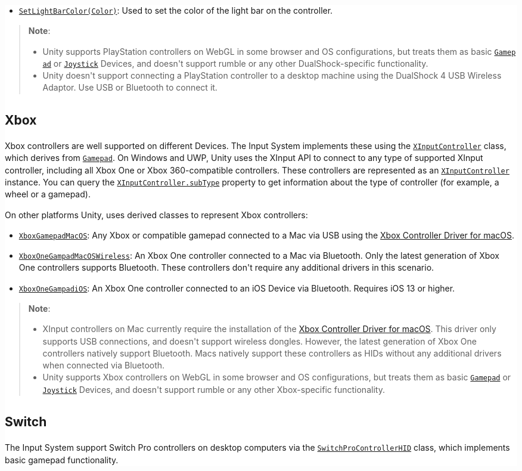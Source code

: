 * [`SetLightBarColor(Color)`](../api/UnityEngine.InputSystem.DualShock.DualShockGamepad.html#UnityEngine_InputSystem_DualShock_DualShockGamepad_SetLightBarColor_Color_): Used to set the color of the light bar on the controller.

>__Note__:
>* Unity supports PlayStation controllers on WebGL in some browser and OS configurations, but treats them as basic [`Gamepad`](../api/UnityEngine.InputSystem.Gamepad.html) or [`Joystick`](../api/UnityEngine.InputSystem.Joystick.html) Devices, and doesn't support rumble or any other DualShock-specific functionality.
>* Unity doesn't support connecting a PlayStation controller to a desktop machine using the DualShock 4 USB Wireless Adaptor. Use USB or Bluetooth to connect it.

## Xbox

Xbox controllers are well supported on different Devices. The Input System implements these using the [`XInputController`](../api/UnityEngine.InputSystem.XInput.XInputController.html) class, which derives from [`Gamepad`](../api/UnityEngine.InputSystem.Gamepad.html). On Windows and UWP, Unity uses the XInput API to connect to any type of supported XInput controller, including all Xbox One or Xbox 360-compatible controllers. These controllers are represented as an [`XInputController`](../api/UnityEngine.InputSystem.XInput.XInputController.html) instance. You can query the [`XInputController.subType`](../api/UnityEngine.InputSystem.XInput.XInputController.html#UnityEngine_InputSystem_XInput_XInputController_subType) property to get information about the type of controller (for example, a wheel or a gamepad).

On other platforms Unity, uses derived classes to represent Xbox controllers:

* [`XboxGamepadMacOS`](../api/UnityEngine.InputSystem.XInput.XboxGamepadMacOS.html): Any Xbox or compatible gamepad connected to a Mac via USB using the [Xbox Controller Driver for macOS](https://github.com/360Controller/360Controller).

* [`XboxOneGampadMacOSWireless`](../api/UnityEngine.InputSystem.XInput.XboxOneGampadMacOSWireless.html): An Xbox One controller connected to a Mac via Bluetooth. Only the latest generation of Xbox One controllers supports Bluetooth. These controllers don't require any additional drivers in this scenario.

* [`XboxOneGampadiOS`](../api/UnityEngine.InputSystem.iOS.XboxOneGampadiOS.html): An Xbox One controller connected to an iOS Device via Bluetooth. Requires iOS 13 or higher.

>__Note__:
>* XInput controllers on Mac currently require the installation of the [Xbox Controller Driver for macOS](https://github.com/360Controller/360Controller). This driver only supports USB connections, and doesn't support wireless dongles. However, the latest generation of Xbox One controllers natively support Bluetooth. Macs natively support these controllers as HIDs without any additional drivers when connected via Bluetooth.
>* Unity supports Xbox controllers on WebGL in some browser and OS configurations, but treats them as basic [`Gamepad`](../api/UnityEngine.InputSystem.Gamepad.html) or [`Joystick`](../api/UnityEngine.InputSystem.Joystick.html) Devices, and doesn't support rumble or any other Xbox-specific functionality.

## Switch

The Input System support Switch Pro controllers on desktop computers via the [`SwitchProControllerHID`](../api/UnityEngine.InputSystem.Switch.SwitchProControllerHID.html) class, which implements basic gamepad functionality.
